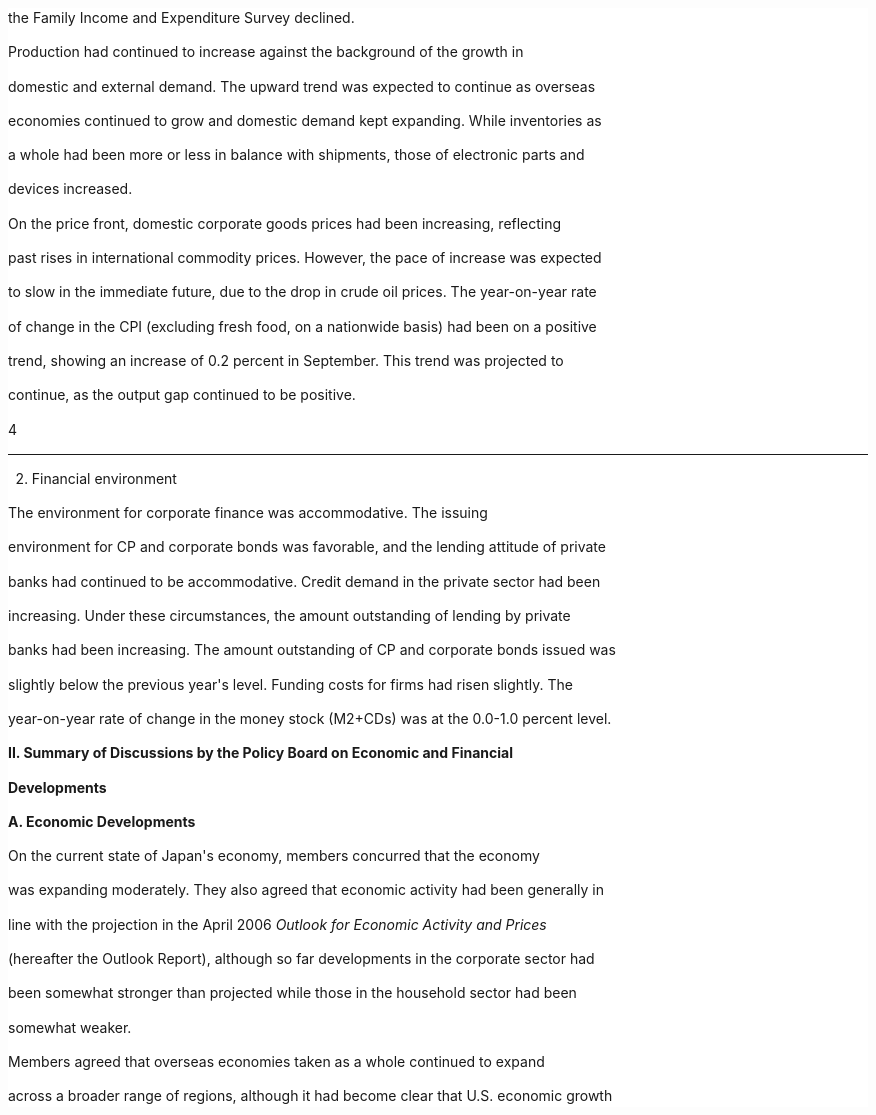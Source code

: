 the Family Income and Expenditure Survey declined.

Production had continued to increase against the background of the growth in

domestic and external demand. The upward trend was expected to continue as overseas

economies continued to grow and domestic demand kept expanding. While inventories as

a whole had been more or less in balance with shipments, those of electronic parts and

devices increased.

On the price front, domestic corporate goods prices had been increasing, reflecting

past rises in international commodity prices. However, the pace of increase was expected

to slow in the immediate future, due to the drop in crude oil prices. The year-on-year rate

of change in the CPI (excluding fresh food, on a nationwide basis) had been on a positive

trend, showing an increase of 0.2 percent in September. This trend was projected to

continue, as the output gap continued to be positive.

4


-----

2. Financial environment

The environment for corporate finance was accommodative. The issuing

environment for CP and corporate bonds was favorable, and the lending attitude of private

banks had continued to be accommodative. Credit demand in the private sector had been

increasing. Under these circumstances, the amount outstanding of lending by private

banks had been increasing. The amount outstanding of CP and corporate bonds issued was

slightly below the previous year's level. Funding costs for firms had risen slightly. The

year-on-year rate of change in the money stock (M2+CDs) was at the 0.0-1.0 percent level.

**II. Summary of Discussions by the Policy Board on Economic and Financial**

**Developments**

**A. Economic Developments**

On the current state of Japan's economy, members concurred that the economy

was expanding moderately. They also agreed that economic activity had been generally in

line with the projection in the April 2006 _Outlook for Economic Activity and Prices_

(hereafter the Outlook Report), although so far developments in the corporate sector had

been somewhat stronger than projected while those in the household sector had been

somewhat weaker.

Members agreed that overseas economies taken as a whole continued to expand

across a broader range of regions, although it had become clear that U.S. economic growth
